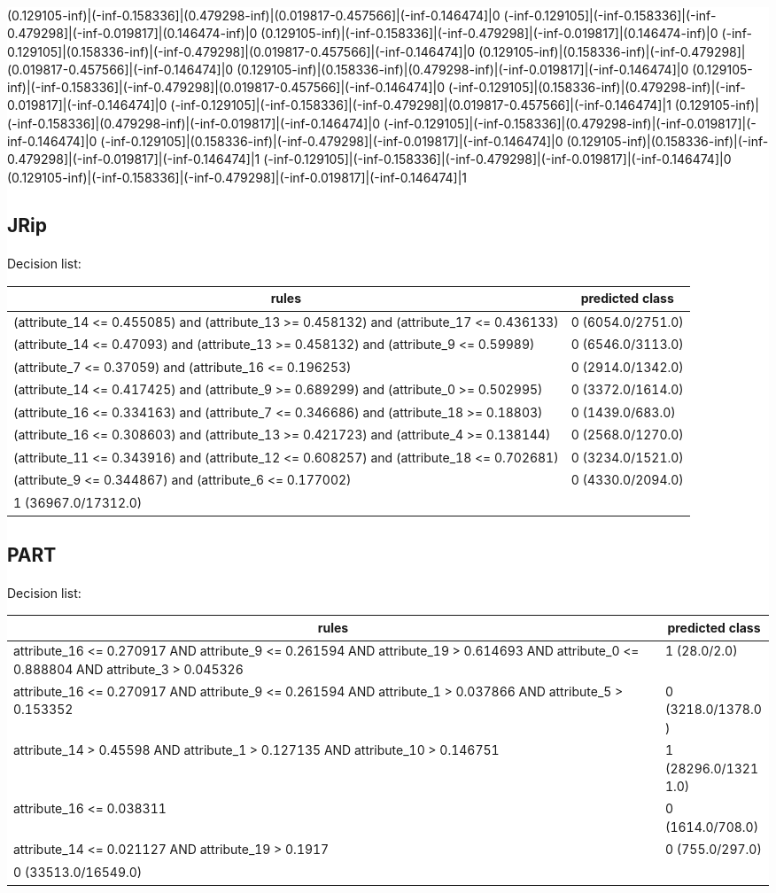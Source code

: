(0.129105-inf)|(-inf-0.158336]|(0.479298-inf)|(0.019817-0.457566]|(-inf-0.146474]|0
(-inf-0.129105]|(-inf-0.158336]|(-inf-0.479298]|(-inf-0.019817]|(0.146474-inf)|0
(0.129105-inf)|(-inf-0.158336]|(-inf-0.479298]|(-inf-0.019817]|(0.146474-inf)|0
(-inf-0.129105]|(0.158336-inf)|(-inf-0.479298]|(0.019817-0.457566]|(-inf-0.146474]|0
(0.129105-inf)|(0.158336-inf)|(-inf-0.479298]|(0.019817-0.457566]|(-inf-0.146474]|0
(0.129105-inf)|(0.158336-inf)|(0.479298-inf)|(-inf-0.019817]|(-inf-0.146474]|0
(0.129105-inf)|(-inf-0.158336]|(-inf-0.479298]|(0.019817-0.457566]|(-inf-0.146474]|0
(-inf-0.129105]|(0.158336-inf)|(0.479298-inf)|(-inf-0.019817]|(-inf-0.146474]|0
(-inf-0.129105]|(-inf-0.158336]|(-inf-0.479298]|(0.019817-0.457566]|(-inf-0.146474]|1
(0.129105-inf)|(-inf-0.158336]|(0.479298-inf)|(-inf-0.019817]|(-inf-0.146474]|0
(-inf-0.129105]|(-inf-0.158336]|(0.479298-inf)|(-inf-0.019817]|(-inf-0.146474]|0
(-inf-0.129105]|(0.158336-inf)|(-inf-0.479298]|(-inf-0.019817]|(-inf-0.146474]|0
(0.129105-inf)|(0.158336-inf)|(-inf-0.479298]|(-inf-0.019817]|(-inf-0.146474]|1
(-inf-0.129105]|(-inf-0.158336]|(-inf-0.479298]|(-inf-0.019817]|(-inf-0.146474]|0
(0.129105-inf)|(-inf-0.158336]|(-inf-0.479298]|(-inf-0.019817]|(-inf-0.146474]|1

## JRip

Decision list:

rules | predicted class
---|---
(attribute_14 <= 0.455085) and (attribute_13 >= 0.458132) and (attribute_17 <= 0.436133)|0 (6054.0/2751.0)
(attribute_14 <= 0.47093) and (attribute_13 >= 0.458132) and (attribute_9 <= 0.59989)|0 (6546.0/3113.0)
(attribute_7 <= 0.37059) and (attribute_16 <= 0.196253)|0 (2914.0/1342.0)
(attribute_14 <= 0.417425) and (attribute_9 >= 0.689299) and (attribute_0 >= 0.502995)|0 (3372.0/1614.0)
(attribute_16 <= 0.334163) and (attribute_7 <= 0.346686) and (attribute_18 >= 0.18803)|0 (1439.0/683.0)
(attribute_16 <= 0.308603) and (attribute_13 >= 0.421723) and (attribute_4 >= 0.138144)|0 (2568.0/1270.0)
(attribute_11 <= 0.343916) and (attribute_12 <= 0.608257) and (attribute_18 <= 0.702681)|0 (3234.0/1521.0)
(attribute_9 <= 0.344867) and (attribute_6 <= 0.177002)|0 (4330.0/2094.0)
|1 (36967.0/17312.0)


## PART

Decision list:

rules | predicted class
---|---
attribute_16 <= 0.270917 AND attribute_9 <= 0.261594 AND attribute_19 > 0.614693 AND attribute_0 <= 0.888804 AND attribute_3 > 0.045326|1 (28.0/2.0)
attribute_16 <= 0.270917 AND attribute_9 <= 0.261594 AND attribute_1 > 0.037866 AND attribute_5 > 0.153352|0 (3218.0/1378.0)
attribute_14 > 0.45598 AND attribute_1 > 0.127135 AND attribute_10 > 0.146751|1 (28296.0/13211.0)
attribute_16 <= 0.038311|0 (1614.0/708.0)
attribute_14 <= 0.021127 AND attribute_19 > 0.1917|0 (755.0/297.0)
|0 (33513.0/16549.0)
